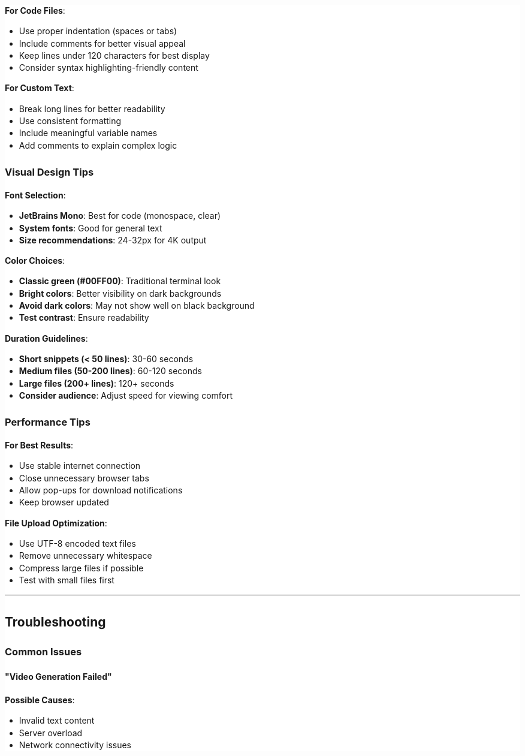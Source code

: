 **For Code Files**:
- Use proper indentation (spaces or tabs)
- Include comments for better visual appeal
- Keep lines under 120 characters for best display
- Consider syntax highlighting-friendly content

**For Custom Text**:
- Break long lines for better readability
- Use consistent formatting
- Include meaningful variable names
- Add comments to explain complex logic

### Visual Design Tips

**Font Selection**:
- **JetBrains Mono**: Best for code (monospace, clear)
- **System fonts**: Good for general text
- **Size recommendations**: 24-32px for 4K output

**Color Choices**:
- **Classic green (#00FF00)**: Traditional terminal look
- **Bright colors**: Better visibility on dark backgrounds
- **Avoid dark colors**: May not show well on black background
- **Test contrast**: Ensure readability

**Duration Guidelines**:
- **Short snippets (< 50 lines)**: 30-60 seconds
- **Medium files (50-200 lines)**: 60-120 seconds
- **Large files (200+ lines)**: 120+ seconds
- **Consider audience**: Adjust speed for viewing comfort

### Performance Tips

**For Best Results**:
- Use stable internet connection
- Close unnecessary browser tabs
- Allow pop-ups for download notifications
- Keep browser updated

**File Upload Optimization**:
- Use UTF-8 encoded text files
- Remove unnecessary whitespace
- Compress large files if possible
- Test with small files first

---

## Troubleshooting

### Common Issues

#### "Video Generation Failed"
**Possible Causes**:
- Invalid text content
- Server overload
- Network connectivity issues
